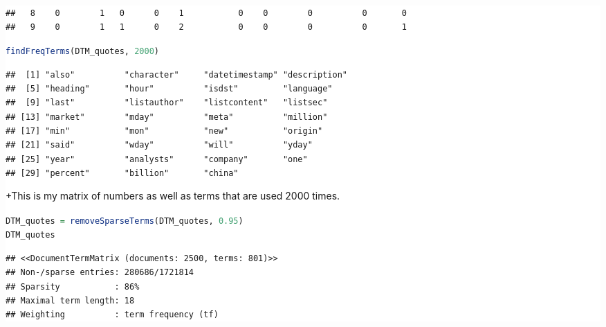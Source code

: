     ##   8    0        1   0      0    1           0    0        0          0       0
    ##   9    0        1   1      0    2           0    0        0          0       1

``` r
findFreqTerms(DTM_quotes, 2000)
```

    ##  [1] "also"          "character"     "datetimestamp" "description"  
    ##  [5] "heading"       "hour"          "isdst"         "language"     
    ##  [9] "last"          "listauthor"    "listcontent"   "listsec"      
    ## [13] "market"        "mday"          "meta"          "million"      
    ## [17] "min"           "mon"           "new"           "origin"       
    ## [21] "said"          "wday"          "will"          "yday"         
    ## [25] "year"          "analysts"      "company"       "one"          
    ## [29] "percent"       "billion"       "china"

+This is my matrix of numbers as well as terms that are used 2000 times.

``` r
DTM_quotes = removeSparseTerms(DTM_quotes, 0.95)
DTM_quotes
```

    ## <<DocumentTermMatrix (documents: 2500, terms: 801)>>
    ## Non-/sparse entries: 280686/1721814
    ## Sparsity           : 86%
    ## Maximal term length: 18
    ## Weighting          : term frequency (tf)
